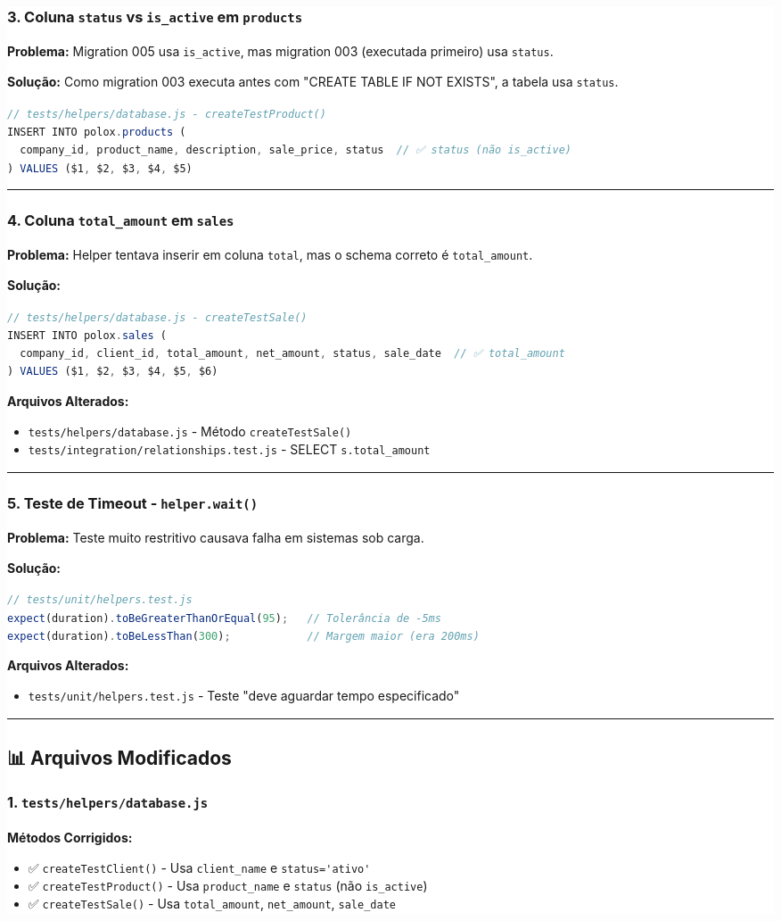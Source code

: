 
### 3. **Coluna `status` vs `is_active` em `products`**
**Problema:** Migration 005 usa `is_active`, mas migration 003 (executada primeiro) usa `status`.

**Solução:** Como migration 003 executa antes com "CREATE TABLE IF NOT EXISTS", a tabela usa `status`.
```javascript
// tests/helpers/database.js - createTestProduct()
INSERT INTO polox.products (
  company_id, product_name, description, sale_price, status  // ✅ status (não is_active)
) VALUES ($1, $2, $3, $4, $5)
```

---

### 4. **Coluna `total_amount` em `sales`**
**Problema:** Helper tentava inserir em coluna `total`, mas o schema correto é `total_amount`.

**Solução:**
```javascript
// tests/helpers/database.js - createTestSale()
INSERT INTO polox.sales (
  company_id, client_id, total_amount, net_amount, status, sale_date  // ✅ total_amount
) VALUES ($1, $2, $3, $4, $5, $6)
```

**Arquivos Alterados:**
- `tests/helpers/database.js` - Método `createTestSale()`
- `tests/integration/relationships.test.js` - SELECT `s.total_amount`

---

### 5. **Teste de Timeout - `helper.wait()`**
**Problema:** Teste muito restritivo causava falha em sistemas sob carga.

**Solução:**
```javascript
// tests/unit/helpers.test.js
expect(duration).toBeGreaterThanOrEqual(95);   // Tolerância de -5ms
expect(duration).toBeLessThan(300);            // Margem maior (era 200ms)
```

**Arquivos Alterados:**
- `tests/unit/helpers.test.js` - Teste "deve aguardar tempo especificado"

---

## 📊 Arquivos Modificados

### 1. `tests/helpers/database.js`
**Métodos Corrigidos:**
- ✅ `createTestClient()` - Usa `client_name` e `status='ativo'`
- ✅ `createTestProduct()` - Usa `product_name` e `status` (não `is_active`)
- ✅ `createTestSale()` - Usa `total_amount`, `net_amount`, `sale_date`
